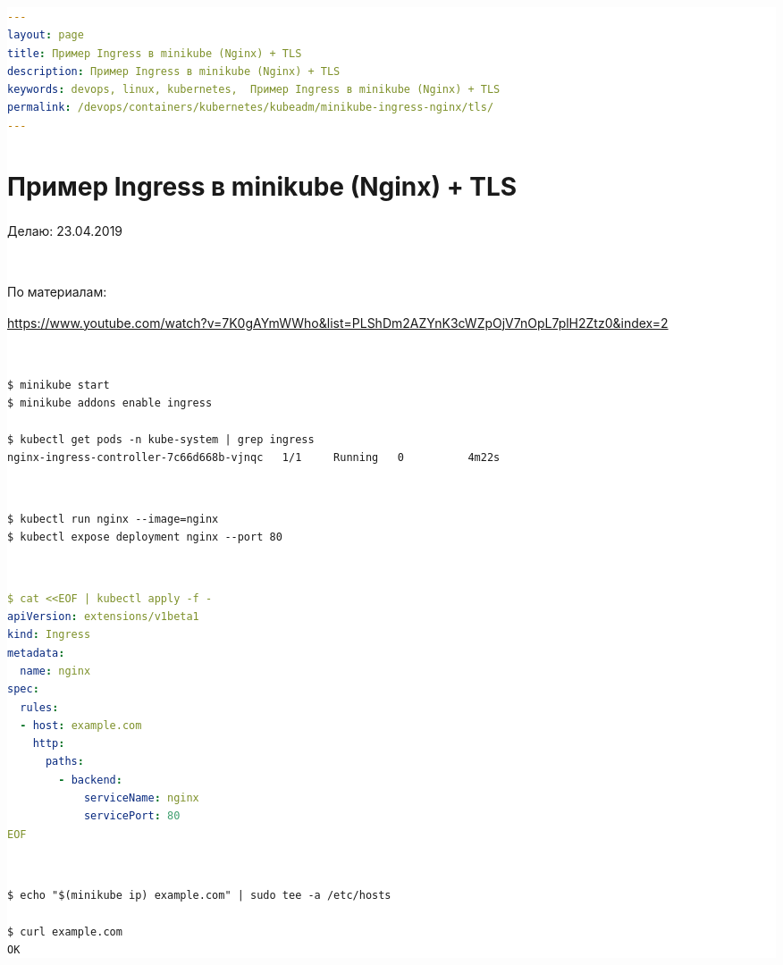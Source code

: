 ```yaml
---
layout: page
title: Пример Ingress в minikube (Nginx) + TLS
description: Пример Ingress в minikube (Nginx) + TLS
keywords: devops, linux, kubernetes,  Пример Ingress в minikube (Nginx) + TLS
permalink: /devops/containers/kubernetes/kubeadm/minikube-ingress-nginx/tls/
---
```


# Пример Ingress в minikube (Nginx) + TLS

Делаю: 23.04.2019

<br/>

По материалам:

https://www.youtube.com/watch?v=7K0gAYmWWho&list=PLShDm2AZYnK3cWZpOjV7nOpL7plH2Ztz0&index=2

<br/>

    $ minikube start
    $ minikube addons enable ingress

    $ kubectl get pods -n kube-system | grep ingress
    nginx-ingress-controller-7c66d668b-vjnqc   1/1     Running   0          4m22s

<br/>

    $ kubectl run nginx --image=nginx
    $ kubectl expose deployment nginx --port 80

<br/>

```yaml
$ cat <<EOF | kubectl apply -f -
apiVersion: extensions/v1beta1
kind: Ingress
metadata:
  name: nginx
spec:
  rules:
  - host: example.com
    http:
      paths:
        - backend:
            serviceName: nginx
            servicePort: 80
EOF

```

<br/>

```
$ echo "$(minikube ip) example.com" | sudo tee -a /etc/hosts

$ curl example.com
OK
```
